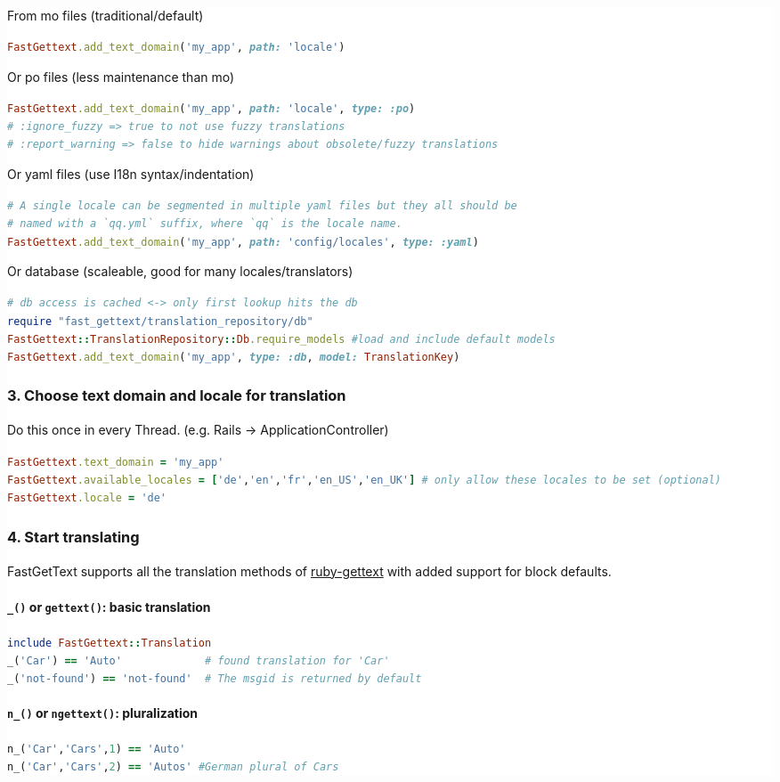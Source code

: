 From mo files (traditional/default)

```Ruby
FastGettext.add_text_domain('my_app', path: 'locale')
```

Or po files (less maintenance than mo)

```Ruby
FastGettext.add_text_domain('my_app', path: 'locale', type: :po)
# :ignore_fuzzy => true to not use fuzzy translations
# :report_warning => false to hide warnings about obsolete/fuzzy translations
```

Or yaml files (use I18n syntax/indentation)

```Ruby
# A single locale can be segmented in multiple yaml files but they all should be
# named with a `qq.yml` suffix, where `qq` is the locale name.
FastGettext.add_text_domain('my_app', path: 'config/locales', type: :yaml)
```

Or database (scaleable, good for many locales/translators)

```Ruby
# db access is cached <-> only first lookup hits the db
require "fast_gettext/translation_repository/db"
FastGettext::TranslationRepository::Db.require_models #load and include default models
FastGettext.add_text_domain('my_app', type: :db, model: TranslationKey)
```

### 3. Choose text domain and locale for translation
Do this once in every Thread. (e.g. Rails -> ApplicationController)

```Ruby
FastGettext.text_domain = 'my_app'
FastGettext.available_locales = ['de','en','fr','en_US','en_UK'] # only allow these locales to be set (optional)
FastGettext.locale = 'de'
```

### 4. Start translating

FastGetText supports all the translation methods of [ruby-gettext](http://github.com/ruby-gettext/gettext) with added support for block defaults.

#### `_()` or `gettext()`: basic translation

```ruby
include FastGettext::Translation
_('Car') == 'Auto'             # found translation for 'Car'
_('not-found') == 'not-found'  # The msgid is returned by default
```

#### `n_()` or `ngettext()`: pluralization

```ruby
n_('Car','Cars',1) == 'Auto'
n_('Car','Cars',2) == 'Autos' #German plural of Cars
```
